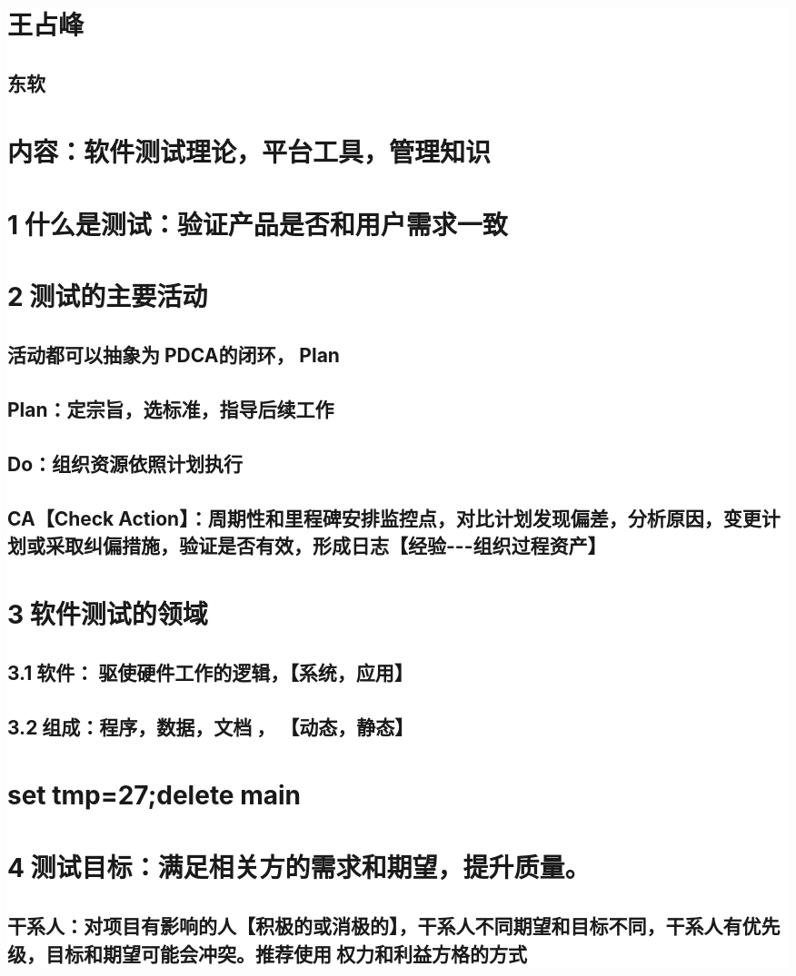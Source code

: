 # 王占峰

## 东软



# 内容：软件测试理论，平台工具，管理知识



# 1	什么是测试：验证产品是否和用户需求一致

# 2	测试的主要活动

## 活动都可以抽象为     PDCA的闭环，  Plan 

## Plan：定宗旨，选标准，指导后续工作

## Do：组织资源依照计划执行

## CA【Check Action】：周期性和里程碑安排监控点，对比计划发现偏差，分析原因，变更计划或采取纠偏措施，验证是否有效，形成日志【经验---组织过程资产】







# 3	软件测试的领域

## 3.1	软件：  驱使硬件工作的逻辑，【系统，应用】

## 3.2	组成：程序，数据，文档  ，    【动态，静态】



# set tmp=27;delete main



# 4	测试目标：满足相关方的需求和期望，提升质量。

## 干系人：对项目有影响的人【积极的或消极的】，干系人不同期望和目标不同，干系人有优先级，目标和期望可能会冲突。推荐使用    权力和利益方格的方式
